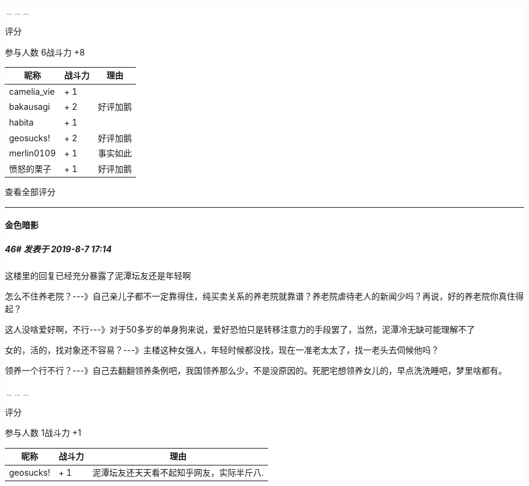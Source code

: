 

﹍﹍﹍

评分





 参与人数 6战斗力 +8

|昵称|战斗力|理由|
|----|---|---|
| camelia_vie| + 1||
| bakausagi| + 2|好评加鹅|
| habita| + 1||
| geosucks!| + 2|好评加鹅|
| merlin0109| + 1|事实如此|
| 愤怒的栗子| + 1|好评加鹅|



查看全部评分






*****

####  金色暗影  
##### 46#       发表于 2019-8-7 17:14




这楼里的回复已经充分暴露了泥潭坛友还是年轻啊

怎么不住养老院？---》自己亲儿子都不一定靠得住，纯买卖关系的养老院就靠谱？养老院虐待老人的新闻少吗？再说，好的养老院你真住得起？

这人没啥爱好啊，不行---》对于50多岁的单身狗来说，爱好恐怕只是转移注意力的手段罢了，当然，泥潭冷无缺可能理解不了

女的，活的，找对象还不容易？---》主楼这种女强人，年轻时候都没找，现在一准老太太了，找一老头去伺候他吗？

领养一个行不行？---》自己去翻翻领养条例吧，我国领养那么少，不是没原因的。死肥宅想领养女儿的，早点洗洗睡吧，梦里啥都有。



﹍﹍﹍

评分





 参与人数 1战斗力 +1

|昵称|战斗力|理由|
|----|---|---|
| geosucks!| + 1|泥潭坛友还天天看不起知乎网友，实际半斤八.|
